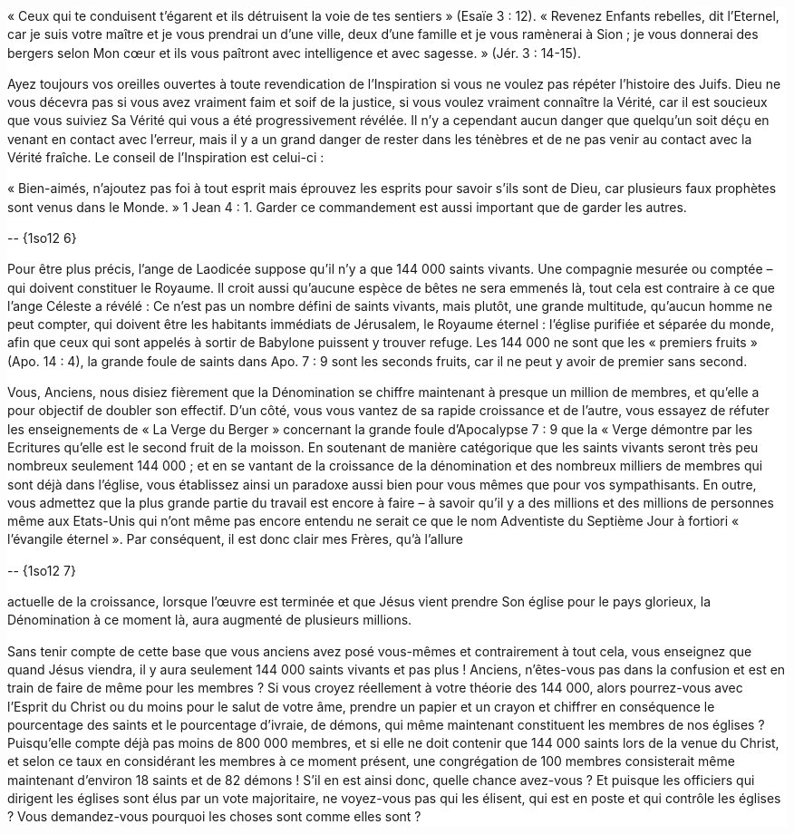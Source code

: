 « Ceux qui te conduisent t’égarent et ils détruisent la voie de tes sentiers » (Esaïe 3 : 12). « Revenez Enfants rebelles, dit l’Eternel, car je suis votre maître et je vous prendrai un d’une ville, deux d’une famille et je vous ramènerai à Sion ; je vous donnerai des bergers selon Mon cœur et ils vous paîtront avec intelligence et avec sagesse. » (Jér. 3 : 14-15).

Ayez toujours vos oreilles ouvertes à toute revendication de l’Inspiration si vous ne voulez pas répéter l’histoire des Juifs. Dieu ne vous décevra pas si vous avez vraiment faim et soif de la justice, si vous voulez vraiment connaître la Vérité, car il est soucieux que vous suiviez Sa Vérité qui vous a été progressivement révélée. Il n’y a cependant aucun danger que quelqu’un soit déçu en venant en contact avec l’erreur, mais il y a un grand danger de rester dans les ténèbres et de ne pas venir au contact avec la Vérité fraîche. Le conseil de l’Inspiration est celui-ci :

« Bien-aimés, n’ajoutez pas foi à tout esprit mais éprouvez les esprits pour savoir s’ils sont de Dieu, car plusieurs faux prophètes sont venus dans le Monde. » 1 Jean 4 : 1. Garder ce commandement est aussi important que de garder les autres.

 -- {1so12 6}   
  
  Pour être plus précis, l’ange de Laodicée suppose qu’il n’y a que 144 000 saints vivants. Une compagnie mesurée ou comptée – qui doivent constituer le Royaume. Il croit aussi qu’aucune espèce de bêtes ne sera emmenés là, tout cela est contraire à ce que l’ange Céleste a révélé : Ce n’est pas un nombre défini de saints vivants, mais plutôt, une grande multitude, qu’aucun homme ne peut compter, qui doivent être les habitants immédiats de Jérusalem, le Royaume éternel : l’église purifiée et séparée du monde, afin que ceux qui sont appelés à sortir de Babylone puissent y trouver refuge. Les 144 000 ne sont que les « premiers fruits » (Apo. 14 : 4), la grande foule de saints dans Apo. 7 : 9 sont les seconds fruits, car il ne peut y avoir de premier sans second.

Vous, Anciens, nous disiez fièrement que la Dénomination se chiffre maintenant à presque un million de membres, et qu’elle a pour objectif de doubler son effectif. D’un côté, vous vous vantez de sa rapide croissance et de l’autre, vous essayez de réfuter les enseignements de « La Verge du Berger » concernant la grande foule d’Apocalypse 7 : 9 que la « Verge démontre par les Ecritures qu’elle est le second fruit de la moisson. En soutenant de manière catégorique que les saints vivants seront très peu nombreux seulement 144 000 ; et en se vantant de la croissance de la dénomination et des nombreux milliers de membres qui sont déjà dans l’église, vous établissez ainsi un paradoxe aussi bien pour vous mêmes que pour vos sympathisants. En outre, vous admettez que la plus grande partie du travail est encore à faire – à savoir qu’il y a des millions et des millions de personnes même aux Etats-Unis qui n’ont même pas encore entendu ne serait ce que le nom Adventiste du Septième Jour à fortiori « l’évangile éternel ». Par conséquent, il est donc clair mes Frères, qu’à l’allure

 -- {1so12 7}   
  
  actuelle de la croissance, lorsque l’œuvre est terminée et que Jésus vient prendre Son église pour le pays glorieux, la Dénomination à ce moment là, aura augmenté de plusieurs millions.

Sans tenir compte de cette base que vous anciens avez posé vous-mêmes et contrairement à tout cela, vous enseignez que quand Jésus viendra, il y aura seulement 144 000 saints vivants et pas plus ! Anciens, n’êtes-vous pas dans la confusion et est en train de faire de même pour les membres ? Si vous croyez réellement à votre théorie des 144 000, alors pourrez-vous avec l’Esprit du Christ ou du moins pour le salut de votre âme, prendre un papier et un crayon et chiffrer en conséquence le pourcentage des saints et le pourcentage d’ivraie, de démons, qui même maintenant constituent les membres de nos églises ? Puisqu’elle compte déjà pas moins de 800 000 membres, et si elle ne doit contenir que 144 000 saints lors de la venue du Christ, et selon ce taux en considérant les membres à ce moment présent, une congrégation de 100 membres consisterait même maintenant d’environ 18 saints et de 82 démons ! S’il en est ainsi donc, quelle chance avez-vous ? Et puisque les officiers qui dirigent les églises sont élus par un vote majoritaire, ne voyez-vous pas qui les élisent, qui est en poste et qui contrôle les églises ? Vous demandez-vous pourquoi les choses sont comme elles sont ?
